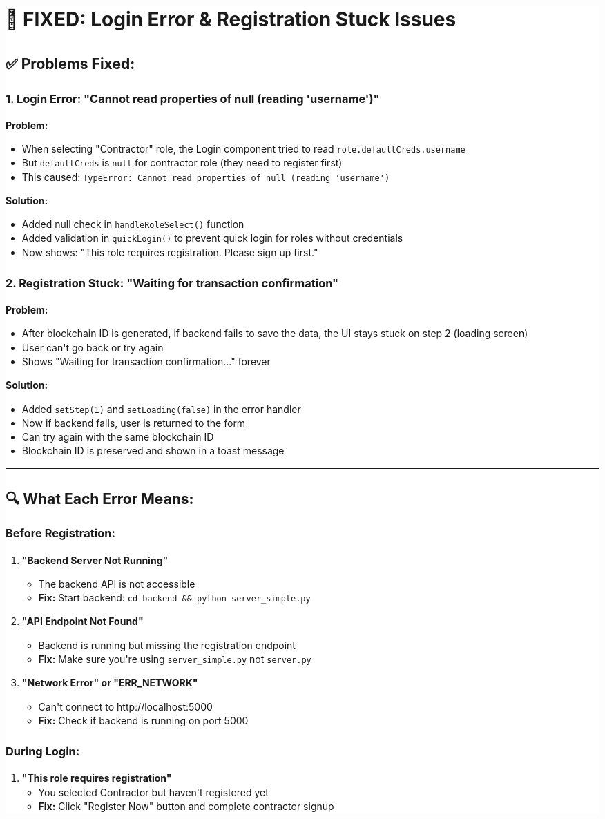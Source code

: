 # 🐛 FIXED: Login Error & Registration Stuck Issues

## ✅ Problems Fixed:

### 1. **Login Error: "Cannot read properties of null (reading 'username')"**

**Problem:** 
- When selecting "Contractor" role, the Login component tried to read `role.defaultCreds.username`
- But `defaultCreds` is `null` for contractor role (they need to register first)
- This caused: `TypeError: Cannot read properties of null (reading 'username')`

**Solution:**
- Added null check in `handleRoleSelect()` function
- Added validation in `quickLogin()` to prevent quick login for roles without credentials
- Now shows: "This role requires registration. Please sign up first."

### 2. **Registration Stuck: "Waiting for transaction confirmation"**

**Problem:**
- After blockchain ID is generated, if backend fails to save the data, the UI stays stuck on step 2 (loading screen)
- User can't go back or try again
- Shows "Waiting for transaction confirmation..." forever

**Solution:**
- Added `setStep(1)` and `setLoading(false)` in the error handler
- Now if backend fails, user is returned to the form
- Can try again with the same blockchain ID
- Blockchain ID is preserved and shown in a toast message

---

## 🔍 What Each Error Means:

### Before Registration:
1. **"Backend Server Not Running"**
   - The backend API is not accessible
   - **Fix:** Start backend: `cd backend && python server_simple.py`

2. **"API Endpoint Not Found"**
   - Backend is running but missing the registration endpoint
   - **Fix:** Make sure you're using `server_simple.py` not `server.py`

3. **"Network Error" or "ERR_NETWORK"**
   - Can't connect to http://localhost:5000
   - **Fix:** Check if backend is running on port 5000

### During Login:
1. **"This role requires registration"**
   - You selected Contractor but haven't registered yet
   - **Fix:** Click "Register Now" button and complete contractor signup
